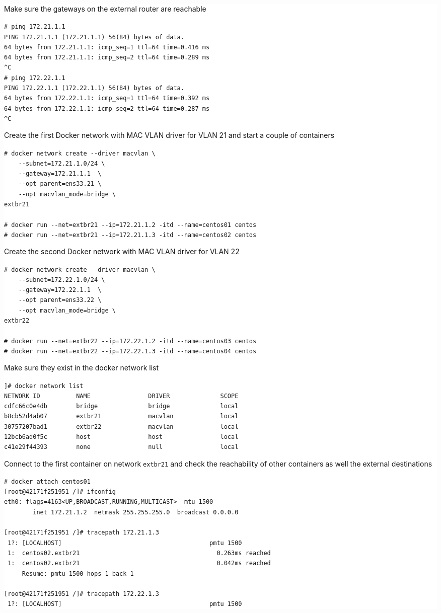 Make sure the gateways on the external router are reachable 
```
# ping 172.21.1.1
PING 172.21.1.1 (172.21.1.1) 56(84) bytes of data.
64 bytes from 172.21.1.1: icmp_seq=1 ttl=64 time=0.416 ms
64 bytes from 172.21.1.1: icmp_seq=2 ttl=64 time=0.289 ms
^C
# ping 172.22.1.1
PING 172.22.1.1 (172.22.1.1) 56(84) bytes of data.
64 bytes from 172.22.1.1: icmp_seq=1 ttl=64 time=0.392 ms
64 bytes from 172.22.1.1: icmp_seq=2 ttl=64 time=0.287 ms
^C
```

Create the first Docker network with MAC VLAN driver for VLAN 21 and start a couple of containers
```
# docker network create --driver macvlan \
    --subnet=172.21.1.0/24 \
    --gateway=172.21.1.1  \
    --opt parent=ens33.21 \
    --opt macvlan_mode=bridge \
extbr21

# docker run --net=extbr21 --ip=172.21.1.2 -itd --name=centos01 centos
# docker run --net=extbr21 --ip=172.21.1.3 -itd --name=centos02 centos
```

Create the second Docker network with MAC VLAN driver for VLAN 22
```
# docker network create --driver macvlan \
    --subnet=172.22.1.0/24 \
    --gateway=172.22.1.1  \
    --opt parent=ens33.22 \
    --opt macvlan_mode=bridge \
extbr22

# docker run --net=extbr22 --ip=172.22.1.2 -itd --name=centos03 centos
# docker run --net=extbr22 --ip=172.22.1.3 -itd --name=centos04 centos
```

Make sure they exist in the docker network list
```
]# docker network list
NETWORK ID          NAME                DRIVER              SCOPE
cdfc66c0e4db        bridge              bridge              local
b8cb52d4ab07        extbr21             macvlan             local
30757207bad1        extbr22             macvlan             local
12bcb6ad0f5c        host                host                local
c41e29f44393        none                null                local
```

Connect to the first container on network ``extbr21`` and check the reachability of other containers as well the external destinations
```
# docker attach centos01
[root@42171f251951 /]# ifconfig
eth0: flags=4163<UP,BROADCAST,RUNNING,MULTICAST>  mtu 1500
        inet 172.21.1.2  netmask 255.255.255.0  broadcast 0.0.0.0

[root@42171f251951 /]# tracepath 172.21.1.3
 1?: [LOCALHOST]                                         pmtu 1500
 1:  centos02.extbr21                                      0.263ms reached
 1:  centos02.extbr21                                      0.042ms reached
     Resume: pmtu 1500 hops 1 back 1

[root@42171f251951 /]# tracepath 172.22.1.3
 1?: [LOCALHOST]                                         pmtu 1500
```